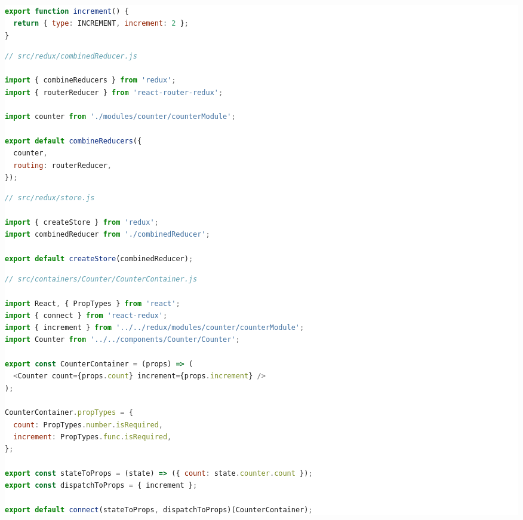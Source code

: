 ```javascript
export function increment() {
  return { type: INCREMENT, increment: 2 };
}

```

```javascript
// src/redux/combinedReducer.js

import { combineReducers } from 'redux';
import { routerReducer } from 'react-router-redux';

import counter from './modules/counter/counterModule';

export default combineReducers({
  counter,
  routing: routerReducer,
});

```

```javascript
// src/redux/store.js

import { createStore } from 'redux';
import combinedReducer from './combinedReducer';

export default createStore(combinedReducer);

```

```javascript
// src/containers/Counter/CounterContainer.js

import React, { PropTypes } from 'react';
import { connect } from 'react-redux';
import { increment } from '../../redux/modules/counter/counterModule';
import Counter from '../../components/Counter/Counter';

export const CounterContainer = (props) => (
  <Counter count={props.count} increment={props.increment} />
);

CounterContainer.propTypes = {
  count: PropTypes.number.isRequired,
  increment: PropTypes.func.isRequired,
};

export const stateToProps = (state) => ({ count: state.counter.count });
export const dispatchToProps = { increment };

export default connect(stateToProps, dispatchToProps)(CounterContainer);


```
